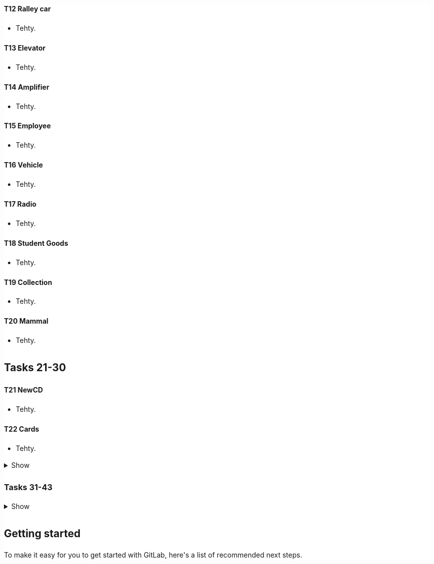 #### T12 Ralley car

- Tehty.

#### T13 Elevator

- Tehty.

#### T14 Amplifier

- Tehty.

#### T15 Employee

- Tehty.

#### T16 Vehicle

- Tehty.

#### T17 Radio

- Tehty.

#### T18 Student Goods

- Tehty.

#### T19 Collection

- Tehty.

#### T20 Mammal

- Tehty.

## Tasks 21-30

#### T21 NewCD

- Tehty.

#### T22 Cards

- Tehty.

<details><summary>Show</summary></details>

### Tasks 31-43

<details><summary>Show</summary></details>

## Getting started

To make it easy for you to get started with GitLab, here's a list of recommended next steps.
